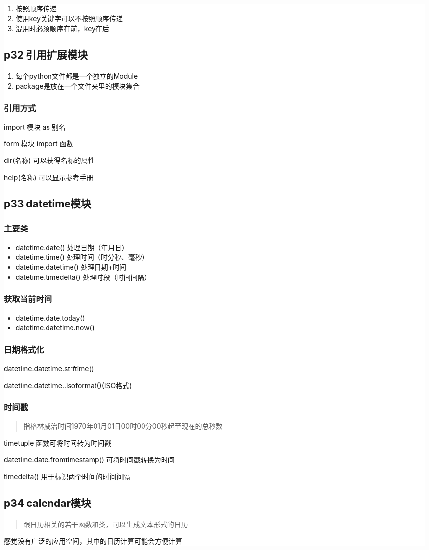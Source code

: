 1. 按照顺序传递
2. 使用key关键字可以不按照顺序传递
3. 混用时必须顺序在前，key在后


## p32 引用扩展模块

1. 每个python文件都是一个独立的Module
2. package是放在一个文件夹里的模块集合

### 引用方式

import 模块 as 别名

form 模块 import 函数

dir(名称) 可以获得名称的属性

help(名称) 可以显示参考手册

## p33 datetime模块

### 主要类
+ datetime.date() 处理日期（年月日）
+ datetime.time() 处理时间（时分秒、毫秒）
+ datetime.datetime() 处理日期+时间
+ datetime.timedelta() 处理时段（时间间隔）

### 获取当前时间

+ datetime.date.today()
+ datetime.datetime.now()

### 日期格式化

datetime.datetime.strftime()

datetime.datetime..isoformat()(ISO格式)

### 时间戳
> 指格林威治时间1970年01月01日00时00分00秒起至现在的总秒数

timetuple 函数可将时间转为时间戳

datetime.date.fromtimestamp()
可将时间戳转换为时间

timedelta() 用于标识两个时间的时间间隔

## p34 calendar模块

> 跟日历相关的若干函数和类，可以生成文本形式的日历

感觉没有广泛的应用空间，其中的日历计算可能会方便计算
